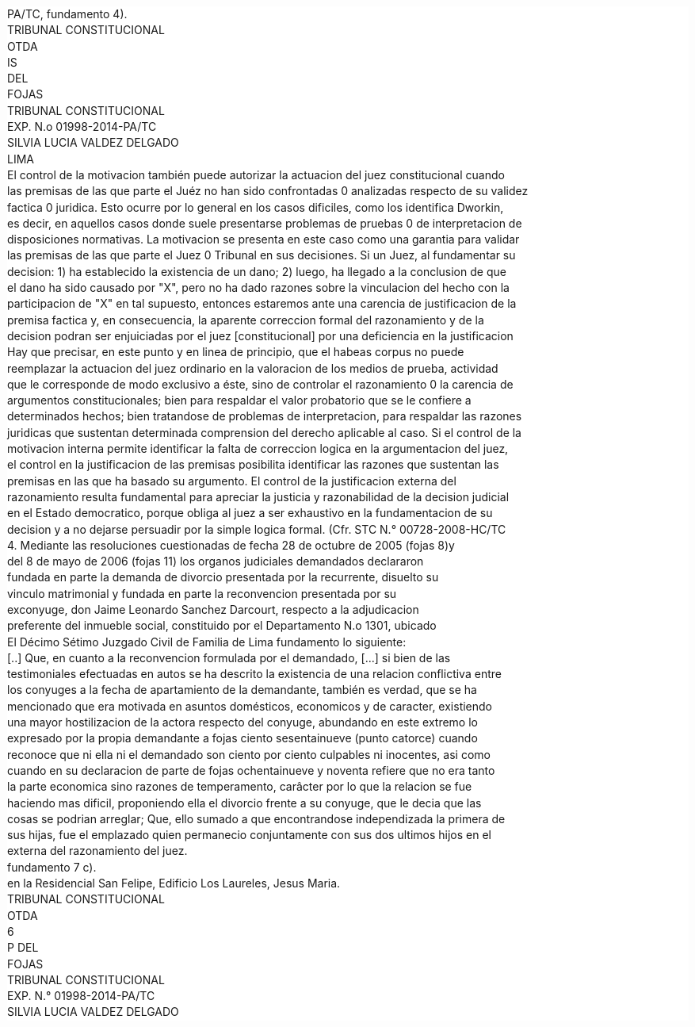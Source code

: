PA/TC, fundamento 4).  
TRIBUNAL CONSTITUCIONAL  
OTDA  
IS  
DEL  
FOJAS  
TRIBUNAL CONSTITUCIONAL  
EXP. N.o 01998-2014-PA/TC  
SILVIA LUCIA VALDEZ DELGADO  
LIMA  
El control de la motivacion también puede autorizar la actuacion del juez constitucional cuando  
las premisas de las que parte el Juéz no han sido confrontadas 0 analizadas respecto de su validez  
factica 0 juridica. Esto ocurre por lo general en los casos dificiles, como los identifica Dworkin,  
es decir, en aquellos casos donde suele presentarse problemas de pruebas 0 de interpretacion de  
disposiciones normativas. La motivacion se presenta en este caso como una garantia para validar  
las premisas de las que parte el Juez 0 Tribunal en sus decisiones. Si un Juez, al fundamentar su  
decision: 1) ha establecido la existencia de un dano; 2) luego, ha llegado a la conclusion de que  
el dano ha sido causado por "X", pero no ha dado razones sobre la vinculacion del hecho con la  
participacion de "X" en tal supuesto, entonces estaremos ante una carencia de justificacion de la  
premisa factica y, en consecuencia, la aparente correccion formal del razonamiento y de la  
decision podran ser enjuiciadas por el juez [constitucional] por una deficiencia en la justificacion  
Hay que precisar, en este punto y en linea de principio, que el habeas corpus no puede  
reemplazar la actuacion del juez ordinario en la valoracion de los medios de prueba, actividad  
que le corresponde de modo exclusivo a éste, sino de controlar el razonamiento 0 la carencia de  
argumentos constitucionales; bien para respaldar el valor probatorio que se le confiere a  
determinados hechos; bien tratandose de problemas de interpretacion, para respaldar las razones  
juridicas que sustentan determinada comprension del derecho aplicable al caso. Si el control de la  
motivacion interna permite identificar la falta de correccion logica en la argumentacion del juez,  
el control en la justificacion de las premisas posibilita identificar las razones que sustentan las  
premisas en las que ha basado su argumento. El control de la justificacion externa del  
razonamiento resulta fundamental para apreciar la justicia y razonabilidad de la decision judicial  
en el Estado democratico, porque obliga al juez a ser exhaustivo en la fundamentacion de su  
decision y a no dejarse persuadir por la simple logica formal. (Cfr. STC N.° 00728-2008-HC/TC  
4. Mediante las resoluciones cuestionadas de fecha 28 de octubre de 2005 (fojas 8)y  
del 8 de mayo de 2006 (fojas 11) los organos judiciales demandados declararon  
fundada en parte la demanda de divorcio presentada por la recurrente, disuelto su  
vinculo matrimonial y fundada en parte la reconvencion presentada por su  
exconyuge, don Jaime Leonardo Sanchez Darcourt, respecto a la adjudicacion  
preferente del inmueble social, constituido por el Departamento N.o 1301, ubicado  
El Décimo Sétimo Juzgado Civil de Familia de Lima fundamento lo siguiente:  
[..] Que, en cuanto a la reconvencion formulada por el demandado, [...] si bien de las  
testimoniales efectuadas en autos se ha descrito la existencia de una relacion conflictiva entre  
los conyuges a la fecha de apartamiento de la demandante, también es verdad, que se ha  
mencionado que era motivada en asuntos domésticos, economicos y de caracter, existiendo  
una mayor hostilizacion de la actora respecto del conyuge, abundando en este extremo lo  
expresado por la propia demandante a fojas ciento sesentainueve (punto catorce) cuando  
reconoce que ni ella ni el demandado son ciento por ciento culpables ni inocentes, asi como  
cuando en su declaracion de parte de fojas ochentainueve y noventa refiere que no era tanto  
la parte economica sino razones de temperamento, carâcter por lo que la relacion se fue  
haciendo mas dificil, proponiendo ella el divorcio frente a su conyuge, que le decia que las  
cosas se podrian arreglar; Que, ello sumado a que encontrandose independizada la primera de  
sus hijas, fue el emplazado quien permanecio conjuntamente con sus dos ultimos hijos en el  
externa del razonamiento del juez.  
fundamento 7 c).  
en la Residencial San Felipe, Edificio Los Laureles, Jesus Maria.  
TRIBUNAL CONSTITUCIONAL  
OTDA  
6  
P DEL  
FOJAS  
TRIBUNAL CONSTITUCIONAL  
EXP. N.° 01998-2014-PA/TC  
SILVIA LUCIA VALDEZ DELGADO  